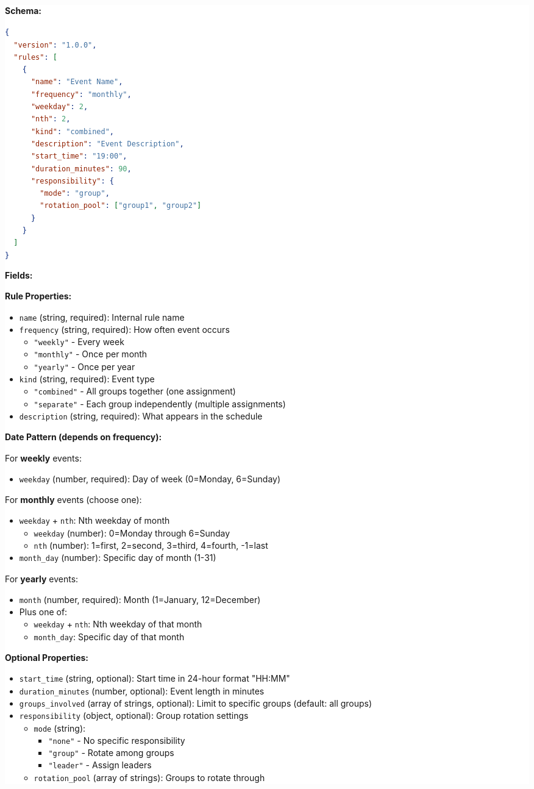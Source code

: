 **Schema:**
```json
{
  "version": "1.0.0",
  "rules": [
    {
      "name": "Event Name",
      "frequency": "monthly",
      "weekday": 2,
      "nth": 2,
      "kind": "combined",
      "description": "Event Description",
      "start_time": "19:00",
      "duration_minutes": 90,
      "responsibility": {
        "mode": "group",
        "rotation_pool": ["group1", "group2"]
      }
    }
  ]
}
```

**Fields:**

**Rule Properties:**
- `name` (string, required): Internal rule name
- `frequency` (string, required): How often event occurs
  - `"weekly"` - Every week
  - `"monthly"` - Once per month
  - `"yearly"` - Once per year
- `kind` (string, required): Event type
  - `"combined"` - All groups together (one assignment)
  - `"separate"` - Each group independently (multiple assignments)
- `description` (string, required): What appears in the schedule

**Date Pattern (depends on frequency):**

For **weekly** events:
- `weekday` (number, required): Day of week (0=Monday, 6=Sunday)

For **monthly** events (choose one):
- `weekday` + `nth`: Nth weekday of month
  - `weekday` (number): 0=Monday through 6=Sunday
  - `nth` (number): 1=first, 2=second, 3=third, 4=fourth, -1=last
- `month_day` (number): Specific day of month (1-31)

For **yearly** events:
- `month` (number, required): Month (1=January, 12=December)
- Plus one of:
  - `weekday` + `nth`: Nth weekday of that month
  - `month_day`: Specific day of that month

**Optional Properties:**
- `start_time` (string, optional): Start time in 24-hour format "HH:MM"
- `duration_minutes` (number, optional): Event length in minutes
- `groups_involved` (array of strings, optional): Limit to specific groups (default: all groups)
- `responsibility` (object, optional): Group rotation settings
  - `mode` (string): 
    - `"none"` - No specific responsibility
    - `"group"` - Rotate among groups
    - `"leader"` - Assign leaders
  - `rotation_pool` (array of strings): Groups to rotate through
